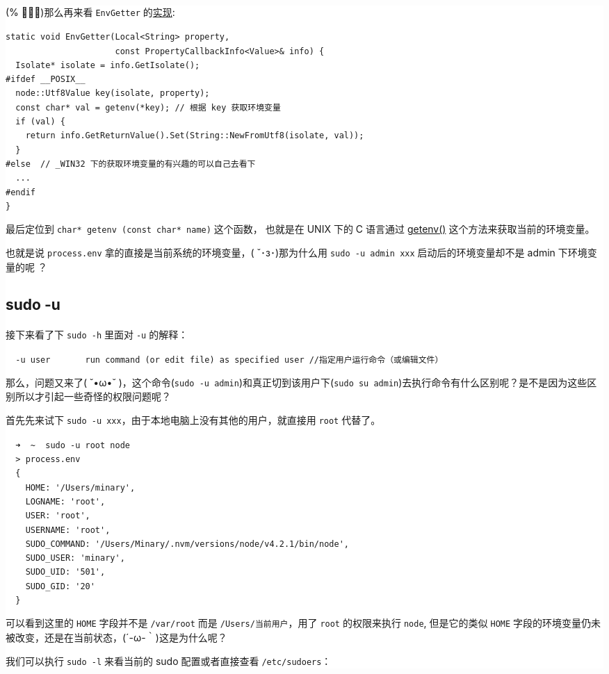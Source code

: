 (% ﾟーﾟ)那么再来看 `EnvGetter` 的[实现](https://github.com/nodejs/node/blob/v5.x/src/node.cc#L2451):

```
static void EnvGetter(Local<String> property,
                      const PropertyCallbackInfo<Value>& info) {
  Isolate* isolate = info.GetIsolate();
#ifdef __POSIX__
  node::Utf8Value key(isolate, property);
  const char* val = getenv(*key); // 根据 key 获取环境变量
  if (val) {
    return info.GetReturnValue().Set(String::NewFromUtf8(isolate, val));
  }
#else  // _WIN32 下的获取环境变量的有兴趣的可以自己去看下
  ...
#endif
}

```

  最后定位到 `char* getenv (const char* name)` 这个函数， 也就是在 UNIX 下的 C 语言通过 [getenv()](http://www.cplusplus.com/reference/cstdlib/getenv/) 这个方法来获取当前的环境变量。

  也就是说 `process.env` 拿的直接是当前系统的环境变量，( ˘･з･)那为什么用 `sudo -u admin xxx` 启动后的环境变量却不是 admin 下环境变量的呢 ？

## sudo -u

  接下来看了下 `sudo -h` 里面对 `-u` 的解释：

```
  -u user       run command (or edit file) as specified user //指定用户运行命令（或编辑文件）
```

  那么，问题又来了( ˘•ω•˘ )，这个命令(`sudo -u admin`)和真正切到该用户下(`sudo su admin`)去执行命令有什么区别呢？是不是因为这些区别所以才引起一些奇怪的权限问题呢？

  首先先来试下 `sudo -u xxx`，由于本地电脑上没有其他的用户，就直接用 `root` 代替了。

```
  ➜  ~  sudo -u root node
  > process.env
  {
    HOME: '/Users/minary',
    LOGNAME: 'root',
    USER: 'root',
    USERNAME: 'root',
    SUDO_COMMAND: '/Users/Minary/.nvm/versions/node/v4.2.1/bin/node',
    SUDO_USER: 'minary',
    SUDO_UID: '501',
    SUDO_GID: '20'
  }
```
  可以看到这里的 `HOME` 字段并不是 `/var/root` 而是 `/Users/当前用户`，用了 `root` 的权限来执行 `node`, 但是它的类似 `HOME` 字段的环境变量仍未被改变，还是在当前状态，(´-ω-｀)这是为什么呢？

  我们可以执行 `sudo -l` 来看当前的 sudo 配置或者直接查看 `/etc/sudoers`：

